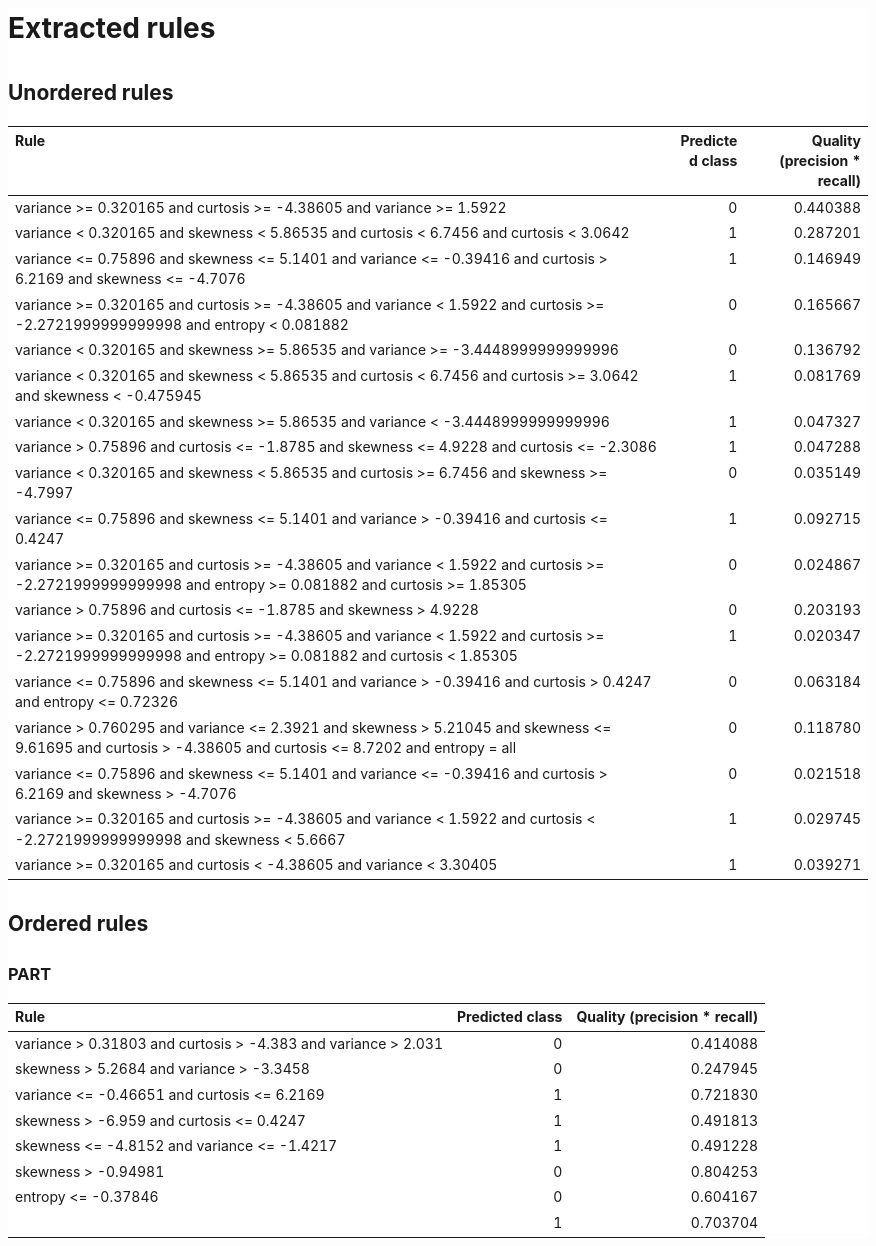 # Extracted rules

## Unordered rules

| Rule | Predicted class | Quality (precision * recall) |
|:----|----:|----:|
| variance >= 0.320165 and curtosis >= -4.38605 and variance >= 1.5922 | 0 | 0.440388 |
| variance < 0.320165 and skewness < 5.86535 and curtosis < 6.7456 and curtosis < 3.0642 | 1 | 0.287201 |
| variance <= 0.75896 and skewness <= 5.1401 and variance <= -0.39416 and curtosis > 6.2169 and skewness <= -4.7076 | 1 | 0.146949 |
| variance >= 0.320165 and curtosis >= -4.38605 and variance < 1.5922 and curtosis >= -2.2721999999999998 and entropy < 0.081882 | 0 | 0.165667 |
| variance < 0.320165 and skewness >= 5.86535 and variance >= -3.4448999999999996 | 0 | 0.136792 |
| variance < 0.320165 and skewness < 5.86535 and curtosis < 6.7456 and curtosis >= 3.0642 and skewness < -0.475945 | 1 | 0.081769 |
| variance < 0.320165 and skewness >= 5.86535 and variance < -3.4448999999999996 | 1 | 0.047327 |
| variance > 0.75896 and curtosis <= -1.8785 and skewness <= 4.9228 and curtosis <= -2.3086 | 1 | 0.047288 |
| variance < 0.320165 and skewness < 5.86535 and curtosis >= 6.7456 and skewness >= -4.7997 | 0 | 0.035149 |
| variance <= 0.75896 and skewness <= 5.1401 and variance > -0.39416 and curtosis <= 0.4247 | 1 | 0.092715 |
| variance >= 0.320165 and curtosis >= -4.38605 and variance < 1.5922 and curtosis >= -2.2721999999999998 and entropy >= 0.081882 and curtosis >= 1.85305 | 0 | 0.024867 |
| variance > 0.75896 and curtosis <= -1.8785 and skewness > 4.9228 | 0 | 0.203193 |
| variance >= 0.320165 and curtosis >= -4.38605 and variance < 1.5922 and curtosis >= -2.2721999999999998 and entropy >= 0.081882 and curtosis < 1.85305 | 1 | 0.020347 |
| variance <= 0.75896 and skewness <= 5.1401 and variance > -0.39416 and curtosis > 0.4247 and entropy <= 0.72326 | 0 | 0.063184 |
| variance > 0.760295 and variance <= 2.3921 and skewness > 5.21045 and skewness <= 9.61695 and curtosis > -4.38605 and curtosis <= 8.7202 and entropy = all | 0 | 0.118780 |
| variance <= 0.75896 and skewness <= 5.1401 and variance <= -0.39416 and curtosis > 6.2169 and skewness > -4.7076 | 0 | 0.021518 |
| variance >= 0.320165 and curtosis >= -4.38605 and variance < 1.5922 and curtosis < -2.2721999999999998 and skewness < 5.6667 | 1 | 0.029745 |
| variance >= 0.320165 and curtosis < -4.38605 and variance < 3.30405 | 1 | 0.039271 |

## Ordered rules

### PART

| Rule | Predicted class | Quality (precision * recall) |
|:----|----:|----:|
| variance > 0.31803 and curtosis > -4.383 and variance > 2.031 | 0 | 0.414088 |
| skewness > 5.2684 and variance > -3.3458 | 0 | 0.247945 |
| variance <= -0.46651 and curtosis <= 6.2169 | 1 | 0.721830 |
| skewness > -6.959 and curtosis <= 0.4247 | 1 | 0.491813 |
| skewness <= -4.8152 and variance <= -1.4217 | 1 | 0.491228 |
| skewness > -0.94981 | 0 | 0.804253 |
| entropy <= -0.37846 | 0 | 0.604167 |
|  | 1 | 0.703704 |
